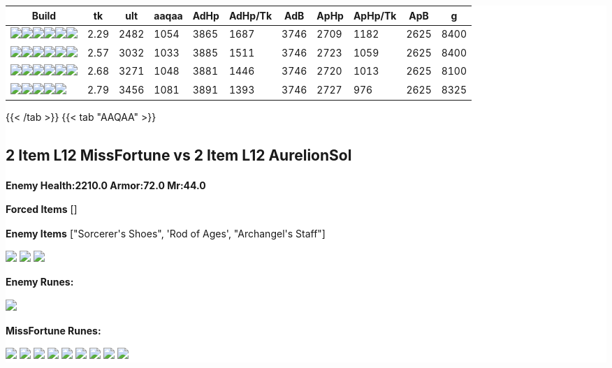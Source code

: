 



 Build |tk|ult|aaqaa|AdHp|AdHp/Tk|AdB|ApHp|ApHp/Tk|ApB|g
-|-|-|-|-|-|-|-|-|-|-
![](/item/6672.png)![](/item/6675.png)![](/item/1001.png)![](/item/1053.png)![](/item/1055.png)![](/item/1036.png)|2.29|2482|1054|3865|1687|3746|2709|1182|2625|8400
![](/item/6676.png)![](/item/6675.png)![](/item/1001.png)![](/item/1053.png)![](/item/1055.png)![](/item/1036.png)|2.57|3032|1033|3885|1511|3746|2723|1059|2625|8400
![](/item/6676.png)![](/item/6691.png)![](/item/1001.png)![](/item/1053.png)![](/item/1055.png)![](/item/1036.png)|2.68|3271|1048|3881|1446|3746|2720|1013|2625|8100
![](/item/6676.png)![](/item/3142.png)![](/item/1053.png)![](/item/1055.png)![](/item/1037.png)|2.79|3456|1081|3891|1393|3746|2727|976|2625|8325
{{< /tab >}}
{{< tab "AAQAA" >}}

## 2 Item L12 MissFortune vs 2 Item L12 AurelionSol

**Enemy Health:2210.0 Armor:72.0 Mr:44.0**


**Forced Items** []








**Enemy Items** ["Sorcerer's Shoes", 'Rod of Ages', "Archangel's Staff"]





![](/item/3020.png)
![](/item/6657.png)
![](/item/3003.png)



**Enemy Runes:**





![](/StatMods/StatModsArmorIcon.png)



**MissFortune Runes:**


![](/Styles/Precision/Conqueror/Conqueror.png)
![](/Styles/Precision/Overheal.png)
![](/Styles/Precision/LegendAlacrity/LegendAlacrity.png)
![](/Styles/Precision/CutDown/CutDown.png)
![](/Styles/Sorcery/AbsoluteFocus/AbsoluteFocus.png)
![](/Styles/Sorcery/GatheringStorm/GatheringStorm.png)
![](/StatMods/StatModsAttackSpeedIcon.png)
![](/StatMods/StatModsAdaptiveForceIcon.png)
![](/StatMods/StatModsArmorIcon.png)
